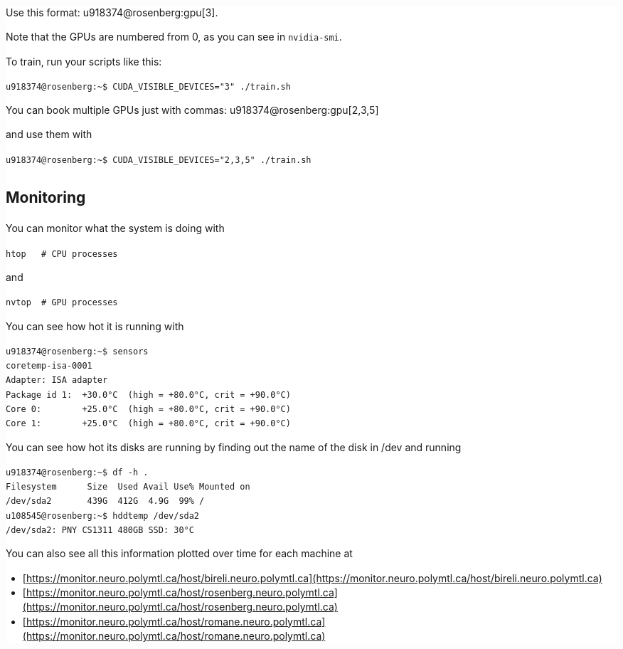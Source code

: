 Use this format: u918374@rosenberg:gpu\[3\].

Note that the GPUs are numbered from 0, as you can see in `nvidia-smi`.

To train, run your scripts like this:

```text
u918374@rosenberg:~$ CUDA_VISIBLE_DEVICES="3" ./train.sh
```

You can book multiple GPUs just with commas: u918374@rosenberg:gpu\[2,3,5\]

and use them with

```text
u918374@rosenberg:~$ CUDA_VISIBLE_DEVICES="2,3,5" ./train.sh
```

## Monitoring

You can monitor what the system is doing with

```text
htop   # CPU processes
```

and

```text
nvtop  # GPU processes
```

You can see how hot it is running with

```text
u918374@rosenberg:~$ sensors
coretemp-isa-0001
Adapter: ISA adapter
Package id 1:  +30.0°C  (high = +80.0°C, crit = +90.0°C)
Core 0:        +25.0°C  (high = +80.0°C, crit = +90.0°C)
Core 1:        +25.0°C  (high = +80.0°C, crit = +90.0°C)
```

You can see how hot its disks are running by finding out the name of the disk in /dev and running

```text
u918374@rosenberg:~$ df -h .
Filesystem      Size  Used Avail Use% Mounted on
/dev/sda2       439G  412G  4.9G  99% /
u108545@rosenberg:~$ hddtemp /dev/sda2
/dev/sda2: PNY CS1311 480GB SSD: 30°C
```

You can also see all this information plotted over time for each machine at

* [https://monitor.neuro.polymtl.ca/host/bireli.neuro.polymtl.ca](https://monitor.neuro.polymtl.ca/host/bireli.neuro.polymtl.ca)
* [https://monitor.neuro.polymtl.ca/host/rosenberg.neuro.polymtl.ca](https://monitor.neuro.polymtl.ca/host/rosenberg.neuro.polymtl.ca)
* [https://monitor.neuro.polymtl.ca/host/romane.neuro.polymtl.ca](https://monitor.neuro.polymtl.ca/host/romane.neuro.polymtl.ca)
